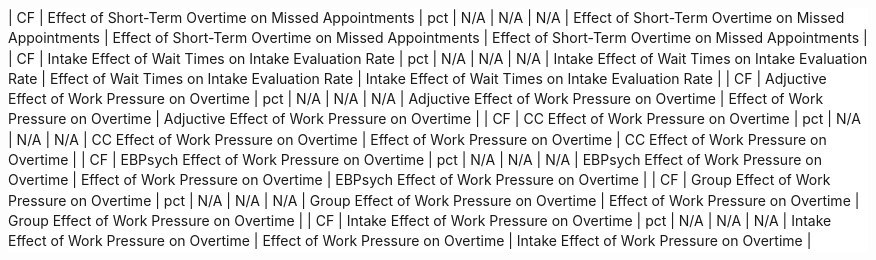 | CF                   | Effect   of Short-Term Overtime on Missed Appointments                 | pct            | N/A       | N/A                                                                                                                                                                                                                                                                                                                                                                                                                                                              | N/A                                  | Effect   of Short-Term Overtime on Missed Appointments                 | Effect   of Short-Term Overtime on Missed Appointments                | Effect   of Short-Term Overtime on Missed Appointments                 |
| CF                   | Intake   Effect of Wait Times on Intake Evaluation Rate                | pct            | N/A       | N/A                                                                                                                                                                                                                                                                                                                                                                                                                                                              | N/A                                  | Intake   Effect of Wait Times on Intake Evaluation Rate                | Effect   of Wait Times on Intake Evaluation Rate                      | Intake   Effect of Wait Times on Intake Evaluation Rate                |
| CF                   | Adjuctive   Effect of Work Pressure on Overtime                        | pct            | N/A       | N/A                                                                                                                                                                                                                                                                                                                                                                                                                                                              | N/A                                  | Adjuctive   Effect of Work Pressure on Overtime                        | Effect   of Work Pressure on Overtime                                 | Adjuctive   Effect of Work Pressure on Overtime                        |
| CF                   | CC   Effect of Work Pressure on Overtime                               | pct            | N/A       | N/A                                                                                                                                                                                                                                                                                                                                                                                                                                                              | N/A                                  | CC   Effect of Work Pressure on Overtime                               | Effect   of Work Pressure on Overtime                                 | CC   Effect of Work Pressure on Overtime                               |
| CF                   | EBPsych   Effect of Work Pressure on Overtime                          | pct            | N/A       | N/A                                                                                                                                                                                                                                                                                                                                                                                                                                                              | N/A                                  | EBPsych   Effect of Work Pressure on Overtime                          | Effect   of Work Pressure on Overtime                                 | EBPsych   Effect of Work Pressure on Overtime                          |
| CF                   | Group   Effect of Work Pressure on Overtime                            | pct            | N/A       | N/A                                                                                                                                                                                                                                                                                                                                                                                                                                                              | N/A                                  | Group   Effect of Work Pressure on Overtime                            | Effect   of Work Pressure on Overtime                                 | Group   Effect of Work Pressure on Overtime                            |
| CF                   | Intake   Effect of Work Pressure on Overtime                           | pct            | N/A       | N/A                                                                                                                                                                                                                                                                                                                                                                                                                                                              | N/A                                  | Intake   Effect of Work Pressure on Overtime                           | Effect   of Work Pressure on Overtime                                 | Intake   Effect of Work Pressure on Overtime                           |